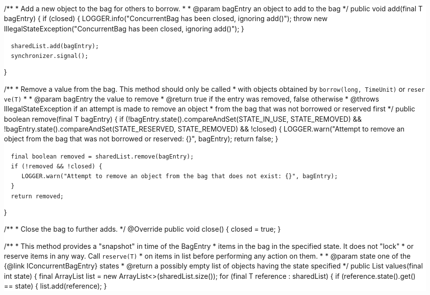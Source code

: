    /**
    * Add a new object to the bag for others to borrow.
    *
    * @param bagEntry an object to add to the bag
    */
   public void add(final T bagEntry)
   {
      if (closed) {
         LOGGER.info("ConcurrentBag has been closed, ignoring add()");
         throw new IllegalStateException("ConcurrentBag has been closed, ignoring add()");
      }

      sharedList.add(bagEntry);
      synchronizer.signal();
   }

   /**
    * Remove a value from the bag.  This method should only be called
    * with objects obtained by <code>borrow(long, TimeUnit)</code> or <code>reserve(T)</code>
    *
    * @param bagEntry the value to remove
    * @return true if the entry was removed, false otherwise
    * @throws IllegalStateException if an attempt is made to remove an object
    *         from the bag that was not borrowed or reserved first
    */
   public boolean remove(final T bagEntry)
   {
      if (!bagEntry.state().compareAndSet(STATE_IN_USE, STATE_REMOVED) && !bagEntry.state().compareAndSet(STATE_RESERVED, STATE_REMOVED) && !closed) {
         LOGGER.warn("Attempt to remove an object from the bag that was not borrowed or reserved: {}", bagEntry);
         return false;
      }

      final boolean removed = sharedList.remove(bagEntry);
      if (!removed && !closed) {
         LOGGER.warn("Attempt to remove an object from the bag that does not exist: {}", bagEntry);
      }
      return removed;
   }

   /**
    * Close the bag to further adds.
    */
   @Override
   public void close()
   {
      closed = true;
   }

   /**
    * This method provides a "snapshot" in time of the BagEntry
    * items in the bag in the specified state.  It does not "lock"
    * or reserve items in any way.  Call <code>reserve(T)</code>
    * on items in list before performing any action on them.
    *
    * @param state one of the {@link IConcurrentBagEntry} states
    * @return a possibly empty list of objects having the state specified
    */
   public List<T> values(final int state)
   {
      final ArrayList<T> list = new ArrayList<>(sharedList.size());
      for (final T reference : sharedList) {
         if (reference.state().get() == state) {
            list.add(reference);
         }